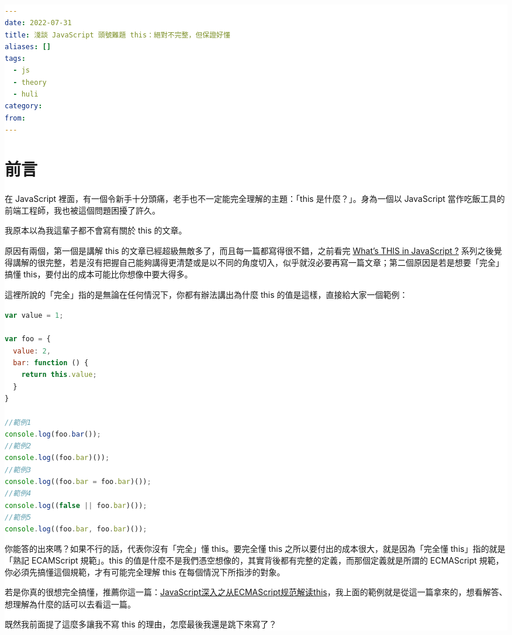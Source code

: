 ```yaml
---
date: 2022-07-31
title: 淺談 JavaScript 頭號難題 this：絕對不完整，但保證好懂
aliases: []
tags:
  - js
  - theory
  - huli
category: 
from: 
---
```

# 前言

在 JavaScript 裡面，有一個令新手十分頭痛，老手也不一定能完全理解的主題：「this 是什麼？」。身為一個以 JavaScript 當作吃飯工具的前端工程師，我也被這個問題困擾了許久。

我原本以為我這輩子都不會寫有關於 this 的文章。

原因有兩個，第一個是講解 this 的文章已經超級無敵多了，而且每一篇都寫得很不錯，之前看完 [What’s THIS in JavaScript ?](https://kuro.tw/posts/2017/10/12/What-is-THIS-in-JavaScript-%E4%B8%8A/) 系列之後覺得講解的很完整，若是沒有把握自己能夠講得更清楚或是以不同的角度切入，似乎就沒必要再寫一篇文章；第二個原因是若是想要「完全」搞懂 this，要付出的成本可能比你想像中要大得多。

這裡所說的「完全」指的是無論在任何情況下，你都有辦法講出為什麼 this 的值是這樣，直接給大家一個範例：
```js
var value = 1;  
    
var foo = {  
  value: 2,  
  bar: function () {  
    return this.value;  
  }  
}  
    
//範例1  
console.log(foo.bar());  
//範例2  
console.log((foo.bar)());  
//範例3  
console.log((foo.bar = foo.bar)());  
//範例4  
console.log((false || foo.bar)());  
//範例5  
console.log((foo.bar, foo.bar)());
```

你能答的出來嗎？如果不行的話，代表你沒有「完全」懂 this。要完全懂 this 之所以要付出的成本很大，就是因為「完全懂 this」指的就是「熟記 ECAMScript 規範」。this 的值是什麼不是我們憑空想像的，其實背後都有完整的定義，而那個定義就是所謂的 ECMAScript 規範，你必須先搞懂這個規範，才有可能完全理解 this 在每個情況下所指涉的對象。

若是你真的很想完全搞懂，推薦你這一篇：[JavaScript深入之从ECMAScript规范解读this](https://github.com/mqyqingfeng/Blog/issues/7)，我上面的範例就是從這一篇拿來的，想看解答、想理解為什麼的話可以去看這一篇。

既然我前面提了這麼多讓我不寫 this 的理由，怎麼最後我還是跳下來寫了？

